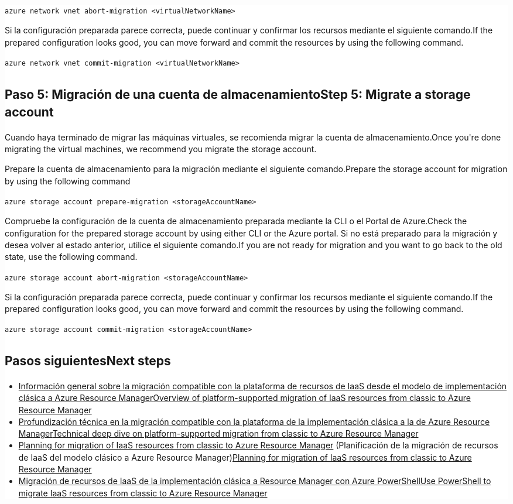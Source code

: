     azure network vnet abort-migration <virtualNetworkName>

<span data-ttu-id="55ed6-170">Si la configuración preparada parece correcta, puede continuar y confirmar los recursos mediante el siguiente comando.</span><span class="sxs-lookup"><span data-stu-id="55ed6-170">If the prepared configuration looks good, you can move forward and commit the resources by using the following command.</span></span>

    azure network vnet commit-migration <virtualNetworkName>

## <a name="step-5-migrate-a-storage-account"></a><span data-ttu-id="55ed6-171">Paso 5: Migración de una cuenta de almacenamiento</span><span class="sxs-lookup"><span data-stu-id="55ed6-171">Step 5: Migrate a storage account</span></span>
<span data-ttu-id="55ed6-172">Cuando haya terminado de migrar las máquinas virtuales, se recomienda migrar la cuenta de almacenamiento.</span><span class="sxs-lookup"><span data-stu-id="55ed6-172">Once you're done migrating the virtual machines, we recommend you migrate the storage account.</span></span>

<span data-ttu-id="55ed6-173">Prepare la cuenta de almacenamiento para la migración mediante el siguiente comando.</span><span class="sxs-lookup"><span data-stu-id="55ed6-173">Prepare the storage account for migration by using the following command</span></span>

    azure storage account prepare-migration <storageAccountName>

<span data-ttu-id="55ed6-174">Compruebe la configuración de la cuenta de almacenamiento preparada mediante la CLI o el Portal de Azure.</span><span class="sxs-lookup"><span data-stu-id="55ed6-174">Check the configuration for the prepared storage account by using either CLI or the Azure portal.</span></span> <span data-ttu-id="55ed6-175">Si no está preparado para la migración y desea volver al estado anterior, utilice el siguiente comando.</span><span class="sxs-lookup"><span data-stu-id="55ed6-175">If you are not ready for migration and you want to go back to the old state, use the following command.</span></span>

    azure storage account abort-migration <storageAccountName>

<span data-ttu-id="55ed6-176">Si la configuración preparada parece correcta, puede continuar y confirmar los recursos mediante el siguiente comando.</span><span class="sxs-lookup"><span data-stu-id="55ed6-176">If the prepared configuration looks good, you can move forward and commit the resources by using the following command.</span></span>

    azure storage account commit-migration <storageAccountName>

## <a name="next-steps"></a><span data-ttu-id="55ed6-177">Pasos siguientes</span><span class="sxs-lookup"><span data-stu-id="55ed6-177">Next steps</span></span>

* [<span data-ttu-id="55ed6-178">Información general sobre la migración compatible con la plataforma de recursos de IaaS desde el modelo de implementación clásica a Azure Resource Manager</span><span class="sxs-lookup"><span data-stu-id="55ed6-178">Overview of platform-supported migration of IaaS resources from classic to Azure Resource Manager</span></span>](migration-classic-resource-manager-overview.md?toc=%2fazure%2fvirtual-machines%2flinux%2ftoc.json)
* [<span data-ttu-id="55ed6-179">Profundización técnica en la migración compatible con la plataforma de la implementación clásica a la de Azure Resource Manager</span><span class="sxs-lookup"><span data-stu-id="55ed6-179">Technical deep dive on platform-supported migration from classic to Azure Resource Manager</span></span>](migration-classic-resource-manager-deep-dive.md?toc=%2fazure%2fvirtual-machines%2flinux%2ftoc.json)
* <span data-ttu-id="55ed6-180">[Planning for migration of IaaS resources from classic to Azure Resource Manager](migration-classic-resource-manager-plan.md?toc=%2fazure%2fvirtual-machines%2flinux%2ftoc.json) (Planificación de la migración de recursos de IaaS del modelo clásico a Azure Resource Manager)</span><span class="sxs-lookup"><span data-stu-id="55ed6-180">[Planning for migration of IaaS resources from classic to Azure Resource Manager](migration-classic-resource-manager-plan.md?toc=%2fazure%2fvirtual-machines%2flinux%2ftoc.json)</span></span>
* [<span data-ttu-id="55ed6-181">Migración de recursos de IaaS de la implementación clásica a Resource Manager con Azure PowerShell</span><span class="sxs-lookup"><span data-stu-id="55ed6-181">Use PowerShell to migrate IaaS resources from classic to Azure Resource Manager</span></span>](../windows/migration-classic-resource-manager-ps.md?toc=%2fazure%2fvirtual-machines%2fwindows%2ftoc.json)